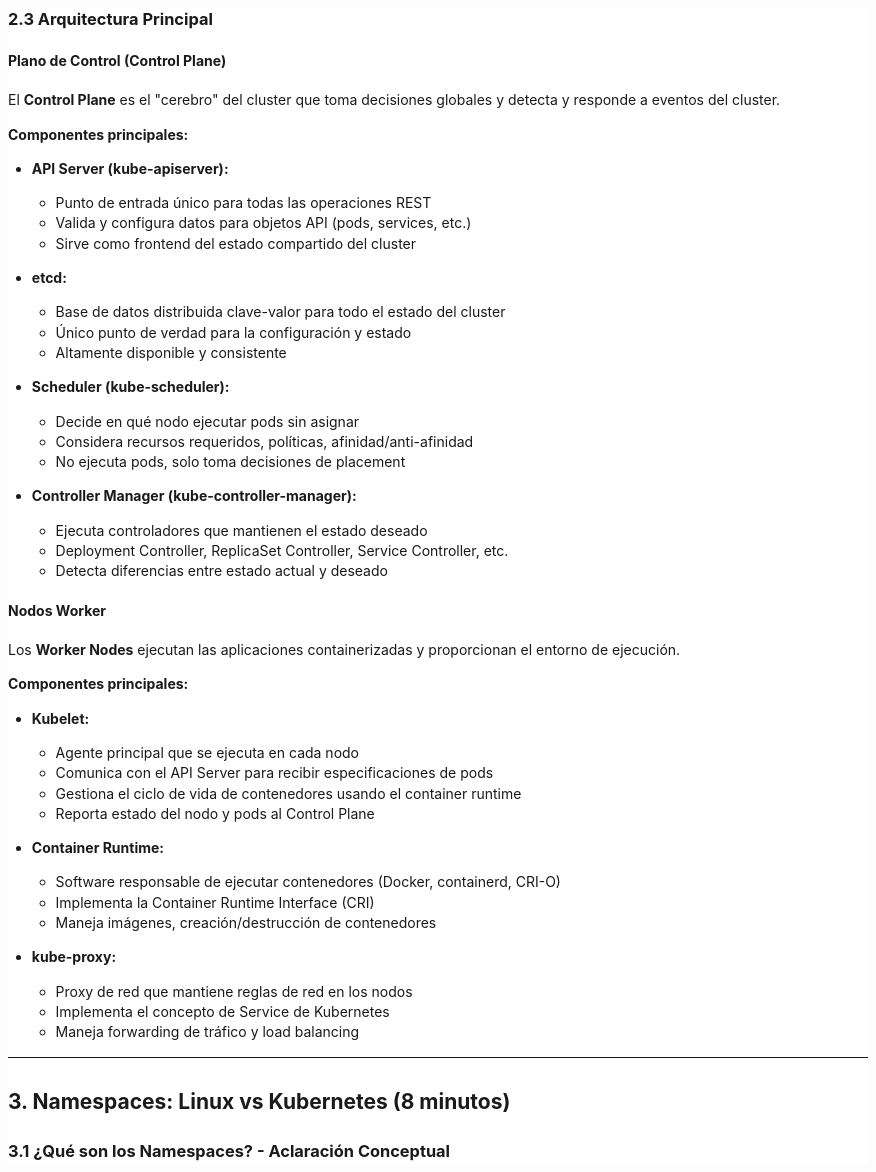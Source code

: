 ### 2.3 Arquitectura Principal

#### Plano de Control (Control Plane)
El **Control Plane** es el "cerebro" del cluster que toma decisiones globales y detecta y responde a eventos del cluster.

**Componentes principales:**
- **API Server (kube-apiserver):** 
  - Punto de entrada único para todas las operaciones REST
  - Valida y configura datos para objetos API (pods, services, etc.)
  - Sirve como frontend del estado compartido del cluster
  
- **etcd:** 
  - Base de datos distribuida clave-valor para todo el estado del cluster
  - Único punto de verdad para la configuración y estado
  - Altamente disponible y consistente
  
- **Scheduler (kube-scheduler):** 
  - Decide en qué nodo ejecutar pods sin asignar
  - Considera recursos requeridos, políticas, afinidad/anti-afinidad
  - No ejecuta pods, solo toma decisiones de placement
  
- **Controller Manager (kube-controller-manager):** 
  - Ejecuta controladores que mantienen el estado deseado
  - Deployment Controller, ReplicaSet Controller, Service Controller, etc.
  - Detecta diferencias entre estado actual y deseado

#### Nodos Worker
Los **Worker Nodes** ejecutan las aplicaciones containerizadas y proporcionan el entorno de ejecución.

**Componentes principales:**
- **Kubelet:** 
  - Agente principal que se ejecuta en cada nodo
  - Comunica con el API Server para recibir especificaciones de pods
  - Gestiona el ciclo de vida de contenedores usando el container runtime
  - Reporta estado del nodo y pods al Control Plane
  
- **Container Runtime:** 
  - Software responsable de ejecutar contenedores (Docker, containerd, CRI-O)
  - Implementa la Container Runtime Interface (CRI)
  - Maneja imágenes, creación/destrucción de contenedores
  
- **kube-proxy:** 
  - Proxy de red que mantiene reglas de red en los nodos
  - Implementa el concepto de Service de Kubernetes
  - Maneja forwarding de tráfico y load balancing

---

## 3. Namespaces: Linux vs Kubernetes (8 minutos)

### 3.1 ¿Qué son los Namespaces? - Aclaración Conceptual
